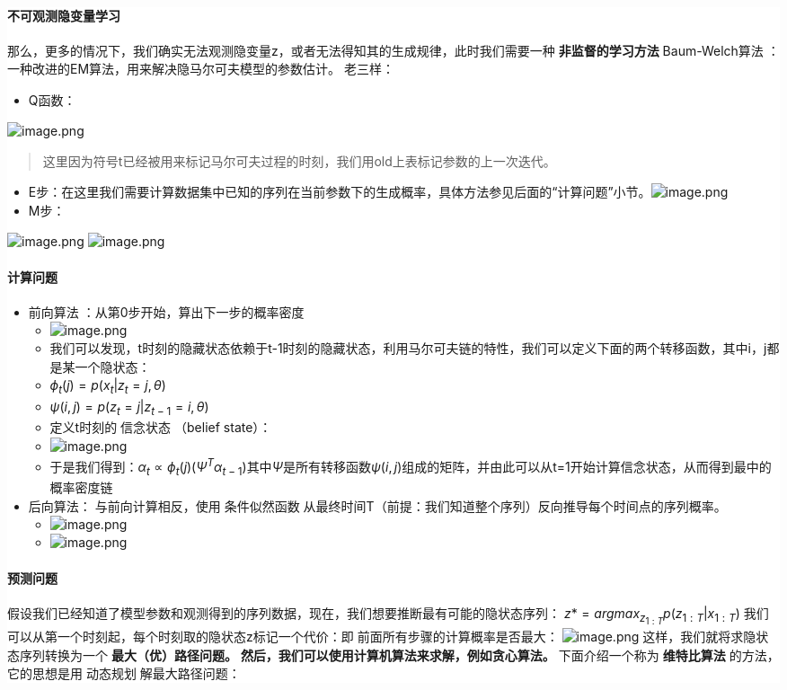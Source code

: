 #### 不可观测隐变量学习
那么，更多的情况下，我们确实无法观测隐变量z，或者无法得知其的生成规律，此时我们需要一种 **非监督的学习方法**
Baum-Welch算法 ：一种改进的EM算法，用来解决隐马尔可夫模型的参数估计。
老三样：

- Q函数：

![image.png](https://cdn.nlark.com/yuque/0/2023/png/23169257/1702380022496-38139e44-5063-4e6b-b06d-813d0423dbe3.png#averageHue=%23fbfaf9&clientId=u8a0783c9-8f57-4&from=paste&height=203&id=u06963748&originHeight=304&originWidth=678&originalType=binary&ratio=1.5&rotation=0&showTitle=false&size=109915&status=done&style=none&taskId=u824104f2-1f98-4a20-a0d1-0c4dddf58a8&title=&width=452)
> 这里因为符号t已经被用来标记马尔可夫过程的时刻，我们用old上表标记参数的上一次迭代。

- E步：在这里我们需要计算数据集中已知的序列在当前参数下的生成概率，具体方法参见后面的“计算问题”小节。![image.png](https://cdn.nlark.com/yuque/0/2023/png/23169257/1702380066760-256018c9-9342-411d-8c0f-9ad327982898.png#averageHue=%23fcf9f8&clientId=u8a0783c9-8f57-4&from=paste&height=246&id=u407ad5ff&originHeight=491&originWidth=766&originalType=binary&ratio=1.5&rotation=0&showTitle=false&size=156709&status=done&style=none&taskId=u58c55dac-b067-4662-9cca-55124742b99&title=&width=383)
- M步：

![image.png](https://cdn.nlark.com/yuque/0/2023/png/23169257/1702380144254-68e94a0c-0009-44dd-9e00-95c418b6e67c.png#averageHue=%23faf7f6&clientId=u8a0783c9-8f57-4&from=paste&height=208&id=u86f1b4f1&originHeight=416&originWidth=873&originalType=binary&ratio=1.5&rotation=0&showTitle=false&size=179636&status=done&style=none&taskId=ub4b374cc-0f6a-47e7-a0aa-e8953ff7704&title=&width=437)
![image.png](https://cdn.nlark.com/yuque/0/2023/png/23169257/1702380170552-17a3c2c6-d693-4e61-b9b8-34fccd3c388e.png#averageHue=%23fbf7f7&clientId=u8a0783c9-8f57-4&from=paste&height=206&id=uad7b35fd&originHeight=411&originWidth=718&originalType=binary&ratio=1.5&rotation=0&showTitle=false&size=154918&status=done&style=none&taskId=u256548f5-522d-429f-b64a-0c61cb75621&title=&width=359)
#### 计算问题

- 前向算法 ：从第0步开始，算出下一步的概率密度
   - ![image.png](https://cdn.nlark.com/yuque/0/2023/png/23169257/1702380602849-78c7cff1-55b1-44ab-b955-27afa256136f.png#averageHue=%23f6f6f6&clientId=u8a0783c9-8f57-4&from=paste&height=55&id=u3a03ef89&originHeight=82&originWidth=804&originalType=binary&ratio=1.5&rotation=0&showTitle=false&size=22210&status=done&style=none&taskId=ubcd8d239-d7ae-4811-853b-c1498c06a62&title=&width=536)
   - 我们可以发现，t时刻的隐藏状态依赖于t-1时刻的隐藏状态，利用马尔可夫链的特性，我们可以定义下面的两个转移函数，其中i，j都是某一个隐状态：
   - $\phi_t(j) = p(x_t|z_t=j,\theta)$
   - $\psi(i,j) = p(z_t=j|z_{t-1}=i,\theta)$
   - 定义t时刻的 信念状态 （belief state）：
   - ![image.png](https://cdn.nlark.com/yuque/0/2023/png/23169257/1702380970906-c536e8d3-01a4-445f-a2f0-ef3113b1718d.png#averageHue=%23f6f6f6&clientId=u8a0783c9-8f57-4&from=paste&height=127&id=u50f56917&originHeight=190&originWidth=822&originalType=binary&ratio=1.5&rotation=0&showTitle=false&size=53441&status=done&style=none&taskId=ufe7343e4-05d0-4312-a16e-f20bf5de082&title=&width=548)
   - 于是我们得到：$\alpha_t \propto \phi_t(j)(\Psi^T\alpha_{t-1})$其中$\Psi$是所有转移函数$\psi(i,j)$组成的矩阵，并由此可以从t=1开始计算信念状态，从而得到最中的概率密度链
- 后向算法： 与前向计算相反，使用 条件似然函数 从最终时间T（前提：我们知道整个序列）反向推导每个时间点的序列概率。
   - ![image.png](https://cdn.nlark.com/yuque/0/2023/png/23169257/1702381248351-afba479d-7b0c-4650-9307-17b75395bcd0.png#averageHue=%23faf7f7&clientId=u8a0783c9-8f57-4&from=paste&height=221&id=u3064e56a&originHeight=411&originWidth=635&originalType=binary&ratio=1.5&rotation=0&showTitle=false&size=80235&status=done&style=none&taskId=u652b3841-072b-4fed-b354-f93bbbfd7a4&title=&width=341.3333435058594)
   - ![image.png](https://cdn.nlark.com/yuque/0/2023/png/23169257/1702381265164-6e22ba45-bd64-4588-9754-bf3ad14a823c.png#averageHue=%23f8f7f6&clientId=u8a0783c9-8f57-4&from=paste&height=216&id=u1f2081c0&originHeight=429&originWidth=892&originalType=binary&ratio=1.5&rotation=0&showTitle=false&size=107090&status=done&style=none&taskId=u6a93663b-9cf8-40e7-a3a3-04b1017057b&title=&width=449.3333435058594)

#### 预测问题
假设我们已经知道了模型参数和观测得到的序列数据，现在，我们想要推断最有可能的隐状态序列：
$z* = argmax_{z_{1:T}}p(z_{1:T}|x_{1:T})$
我们可以从第一个时刻起，每个时刻取的隐状态z标记一个代价：即 前面所有步骤的计算概率是否最大：
![image.png](https://cdn.nlark.com/yuque/0/2023/png/23169257/1702380467912-e955cf74-fec4-4789-b92a-5b4f8f3cc657.png#averageHue=%23fbfbfa&clientId=u8a0783c9-8f57-4&from=paste&height=67&id=u6da670ba&originHeight=101&originWidth=673&originalType=binary&ratio=1.5&rotation=0&showTitle=false&size=47468&status=done&style=none&taskId=u1284203b-96ba-43ca-a7bb-8059dabae03&title=&width=448.6666666666667)
这样，我们就将求隐状态序列转换为一个  **最大（优）路径问题。**
**然后，我们可以使用计算机算法来求解，例如贪心算法。**
下面介绍一个称为 **维特比算法**  的方法，它的思想是用 动态规划 解最大路径问题：
